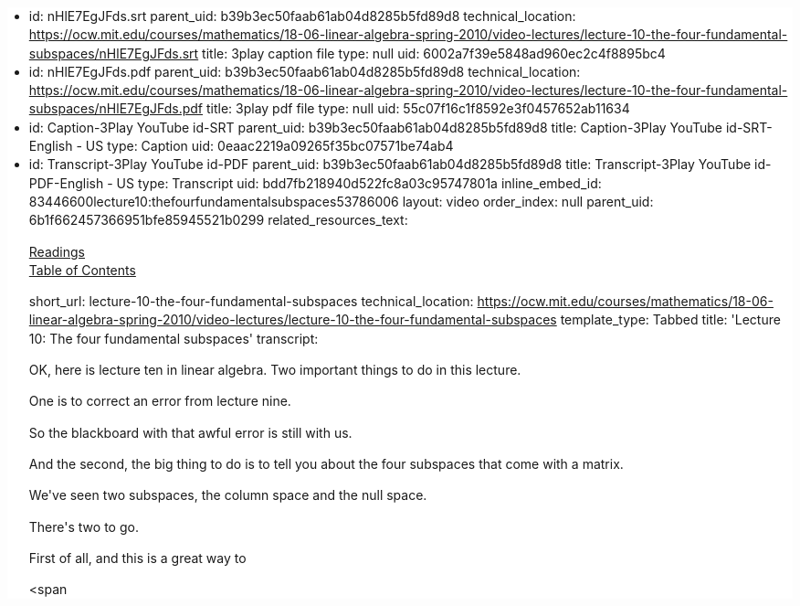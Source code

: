 - id: nHlE7EgJFds.srt
  parent_uid: b39b3ec50faab61ab04d8285b5fd89d8
  technical_location: https://ocw.mit.edu/courses/mathematics/18-06-linear-algebra-spring-2010/video-lectures/lecture-10-the-four-fundamental-subspaces/nHlE7EgJFds.srt
  title: 3play caption file
  type: null
  uid: 6002a7f39e5848ad960ec2c4f8895bc4
- id: nHlE7EgJFds.pdf
  parent_uid: b39b3ec50faab61ab04d8285b5fd89d8
  technical_location: https://ocw.mit.edu/courses/mathematics/18-06-linear-algebra-spring-2010/video-lectures/lecture-10-the-four-fundamental-subspaces/nHlE7EgJFds.pdf
  title: 3play pdf file
  type: null
  uid: 55c07f16c1f8592e3f0457652ab11634
- id: Caption-3Play YouTube id-SRT
  parent_uid: b39b3ec50faab61ab04d8285b5fd89d8
  title: Caption-3Play YouTube id-SRT-English - US
  type: Caption
  uid: 0eaac2219a09265f35bc07571be74ab4
- id: Transcript-3Play YouTube id-PDF
  parent_uid: b39b3ec50faab61ab04d8285b5fd89d8
  title: Transcript-3Play YouTube id-PDF-English - US
  type: Transcript
  uid: bdd7fb218940d522fc8a03c95747801a
inline_embed_id: 83446600lecture10:thefourfundamentalsubspaces53786006
layout: video
order_index: null
parent_uid: 6b1f662457366951bfe85945521b0299
related_resources_text: <p><a href="resolveuid/81d6a1cd707c29b29d6540b3e79d5433" target="_blank">Readings</a><br
  /><a href="resolveuid/81d6a1cd707c29b29d6540b3e79d5433#Table_of_Contents" target="_blank">Table
  of Contents</a></p>
short_url: lecture-10-the-four-fundamental-subspaces
technical_location: https://ocw.mit.edu/courses/mathematics/18-06-linear-algebra-spring-2010/video-lectures/lecture-10-the-four-fundamental-subspaces
template_type: Tabbed
title: 'Lecture 10: The four fundamental subspaces'
transcript: <p><span m="9760">OK,</span> <span m="10160">here</span> <span m="10560">is</span>
  <span m="10700">lecture</span> <span m="11130">ten</span> <span m="11680">in</span>
  <span m="12080">linear</span> <span m="12410">algebra.</span> <span m="13450">Two</span>
  <span m="14760">important</span> <span m="15230">things</span> <span m="15570">to</span>
  <span m="15690">do</span> <span m="15880">in</span> <span m="15980">this</span>
  <span m="16219">lecture.</span></p><p><span m="17400">One</span> <span m="17790">is</span>
  <span m="18030">to</span> <span m="18180">correct</span> <span m="18750">an</span>
  <span m="18900">error</span> <span m="19380">from</span> <span m="19550">lecture</span>
  <span m="20000">nine.</span></p><p><span m="21840">So</span> <span m="22010">the</span>
  <span m="22120">blackboard</span> <span m="23140">with</span> <span m="23370">that</span>
  <span m="23810">awful</span> <span m="24300">error</span> <span m="25090">is</span>
  <span m="25590">still</span> <span m="26000">with</span> <span m="26180">us.</span></p><p><span
  m="27250">And</span> <span m="27700">the</span> <span m="27820">second,</span> <span
  m="28300">the</span> <span m="28390">big</span> <span m="28710">thing</span> <span
  m="28980">to</span> <span m="29080">do</span> <span m="29580">is</span> <span m="29890">to</span>
  <span m="30050">tell</span> <span m="30410">you</span> <span m="31050">about</span>
  <span m="31710">the</span> <span m="31950">four</span> <span m="32310">subspaces</span>
  <span m="33720">that</span> <span m="34200">come</span> <span m="34420">with</span>
  <span m="34590">a</span> <span m="34650">matrix.</span></p><p><span m="35930">We've</span>
  <span m="36210">seen</span> <span m="36530">two</span> <span m="36760">subspaces,</span>
  <span m="37910">the</span> <span m="38230">column</span> <span m="38600">space</span>
  <span m="39030">and</span> <span m="39140">the</span> <span m="39240">null</span>
  <span m="39470">space.</span></p><p><span m="39900">There's</span> <span m="40160">two</span>
  <span m="40360">to</span> <span m="40480">go.</span></p><p><span m="42490">First</span>
  <span m="42880">of</span> <span m="42990">all,</span> <span m="43950">and</span>
  <span m="44460">this</span> <span m="44640">is</span> <span m="44780">a</span> <span
  m="44870">great</span> <span m="45160">way</span> <span m="45390">to</span></p><p><span